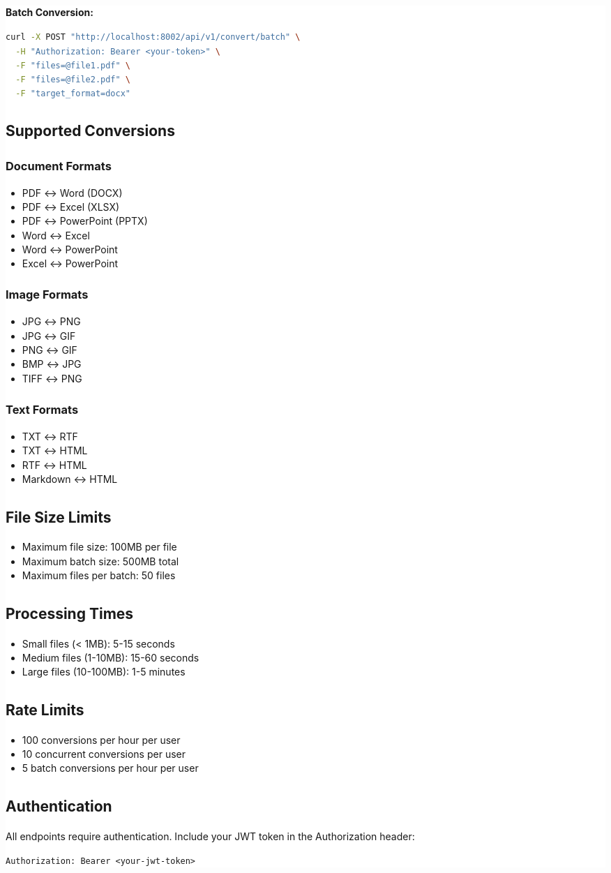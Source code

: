 **Batch Conversion:**
```bash
curl -X POST "http://localhost:8002/api/v1/convert/batch" \
  -H "Authorization: Bearer <your-token>" \
  -F "files=@file1.pdf" \
  -F "files=@file2.pdf" \
  -F "target_format=docx"
```

## Supported Conversions

### Document Formats
- PDF ↔ Word (DOCX)
- PDF ↔ Excel (XLSX)
- PDF ↔ PowerPoint (PPTX)
- Word ↔ Excel
- Word ↔ PowerPoint
- Excel ↔ PowerPoint

### Image Formats
- JPG ↔ PNG
- JPG ↔ GIF
- PNG ↔ GIF
- BMP ↔ JPG
- TIFF ↔ PNG

### Text Formats
- TXT ↔ RTF
- TXT ↔ HTML
- RTF ↔ HTML
- Markdown ↔ HTML

## File Size Limits
- Maximum file size: 100MB per file
- Maximum batch size: 500MB total
- Maximum files per batch: 50 files

## Processing Times
- Small files (< 1MB): 5-15 seconds
- Medium files (1-10MB): 15-60 seconds
- Large files (10-100MB): 1-5 minutes

## Rate Limits
- 100 conversions per hour per user
- 10 concurrent conversions per user
- 5 batch conversions per hour per user

## Authentication
All endpoints require authentication. Include your JWT token in the Authorization header:
```
Authorization: Bearer <your-jwt-token>
```
